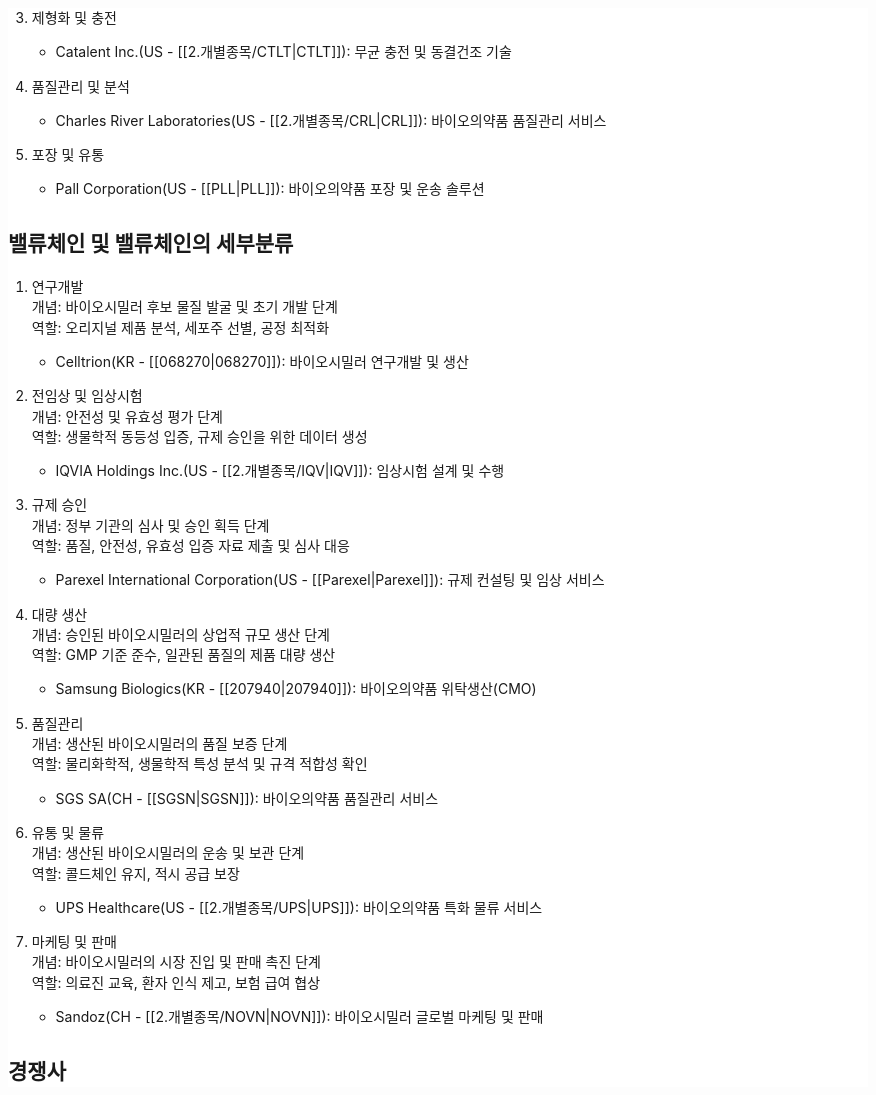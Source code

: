 3. 제형화 및 충전
    
    - Catalent Inc.(US - [[2.개별종목/CTLT\|CTLT]]): 무균 충전 및 동결건조 기술
        
4. 품질관리 및 분석
    
    - Charles River Laboratories(US - [[2.개별종목/CRL\|CRL]]): 바이오의약품 품질관리 서비스
        
5. 포장 및 유통
    
    - Pall Corporation(US - [[PLL\|PLL]]): 바이오의약품 포장 및 운송 솔루션
        

## 밸류체인 및 밸류체인의 세부분류

1. 연구개발  
    개념: 바이오시밀러 후보 물질 발굴 및 초기 개발 단계  
    역할: 오리지널 제품 분석, 세포주 선별, 공정 최적화
    
    - Celltrion(KR - [[068270\|068270]]): 바이오시밀러 연구개발 및 생산
        
2. 전임상 및 임상시험  
    개념: 안전성 및 유효성 평가 단계  
    역할: 생물학적 동등성 입증, 규제 승인을 위한 데이터 생성
    
    - IQVIA Holdings Inc.(US - [[2.개별종목/IQV\|IQV]]): 임상시험 설계 및 수행
        
3. 규제 승인  
    개념: 정부 기관의 심사 및 승인 획득 단계  
    역할: 품질, 안전성, 유효성 입증 자료 제출 및 심사 대응
    
    - Parexel International Corporation(US - [[Parexel\|Parexel]]): 규제 컨설팅 및 임상 서비스
        
4. 대량 생산  
    개념: 승인된 바이오시밀러의 상업적 규모 생산 단계  
    역할: GMP 기준 준수, 일관된 품질의 제품 대량 생산
    
    - Samsung Biologics(KR - [[207940\|207940]]): 바이오의약품 위탁생산(CMO)
        
5. 품질관리  
    개념: 생산된 바이오시밀러의 품질 보증 단계  
    역할: 물리화학적, 생물학적 특성 분석 및 규격 적합성 확인
    
    - SGS SA(CH - [[SGSN\|SGSN]]): 바이오의약품 품질관리 서비스
        
6. 유통 및 물류  
    개념: 생산된 바이오시밀러의 운송 및 보관 단계  
    역할: 콜드체인 유지, 적시 공급 보장
    
    - UPS Healthcare(US - [[2.개별종목/UPS\|UPS]]): 바이오의약품 특화 물류 서비스
        
7. 마케팅 및 판매  
    개념: 바이오시밀러의 시장 진입 및 판매 촉진 단계  
    역할: 의료진 교육, 환자 인식 제고, 보험 급여 협상
    
    - Sandoz(CH - [[2.개별종목/NOVN\|NOVN]]): 바이오시밀러 글로벌 마케팅 및 판매
        

## 경쟁사
